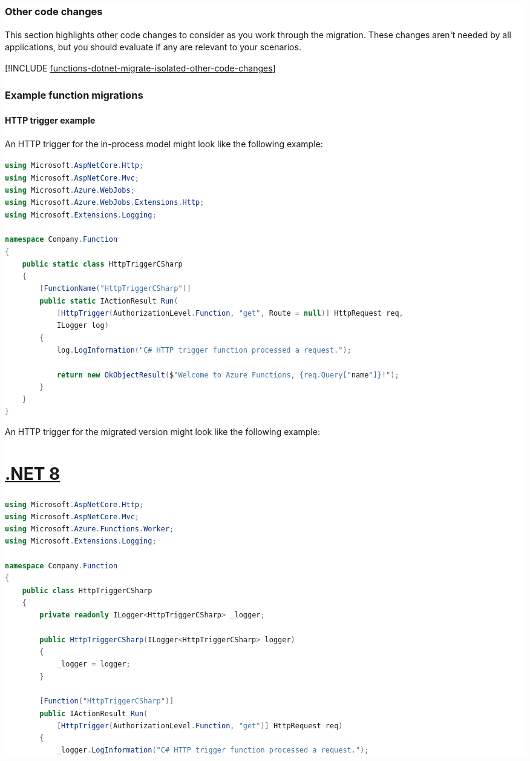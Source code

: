 ### Other code changes

This section highlights other code changes to consider as you work through the migration. These changes aren't needed by all applications, but you should evaluate if any are relevant to your scenarios.

[!INCLUDE [functions-dotnet-migrate-isolated-other-code-changes](../../includes/functions-dotnet-migrate-isolated-other-code-changes.md)]

### Example function migrations

#### HTTP trigger example

An HTTP trigger for the in-process model might look like the following example:

```csharp
using Microsoft.AspNetCore.Http;
using Microsoft.AspNetCore.Mvc;
using Microsoft.Azure.WebJobs;
using Microsoft.Azure.WebJobs.Extensions.Http;
using Microsoft.Extensions.Logging;

namespace Company.Function
{
    public static class HttpTriggerCSharp
    {
        [FunctionName("HttpTriggerCSharp")]
        public static IActionResult Run(
            [HttpTrigger(AuthorizationLevel.Function, "get", Route = null)] HttpRequest req,
            ILogger log)
        {
            log.LogInformation("C# HTTP trigger function processed a request.");

            return new OkObjectResult($"Welcome to Azure Functions, {req.Query["name"]}!");
        }
    }
}
```

An HTTP trigger for the migrated version might look like the following example:

# [.NET 8](#tab/net8)

```csharp
using Microsoft.AspNetCore.Http;
using Microsoft.AspNetCore.Mvc;
using Microsoft.Azure.Functions.Worker;
using Microsoft.Extensions.Logging;

namespace Company.Function
{
    public class HttpTriggerCSharp
    {
        private readonly ILogger<HttpTriggerCSharp> _logger;

        public HttpTriggerCSharp(ILogger<HttpTriggerCSharp> logger)
        {
            _logger = logger;
        }

        [Function("HttpTriggerCSharp")]
        public IActionResult Run(
            [HttpTrigger(AuthorizationLevel.Function, "get")] HttpRequest req)
        {
            _logger.LogInformation("C# HTTP trigger function processed a request.");
```

[isolated-guide]: ./dotnet-isolated-process-guide.md
[.NET Upgrade Assistant]: /dotnet/core/porting/upgrade-assistant-overview
[ASP.NET Core integration]: ./dotnet-isolated-process-guide.md#aspnet-core-integration
[HttpRequestData]: /dotnet/api/microsoft.azure.functions.worker.http.httprequestdata?view=azure-dotnet&preserve-view=true 
[HttpResponseData]: /dotnet/api/microsoft.azure.functions.worker.http.httpresponsedata?view=azure-dotnet&preserve-view=true
